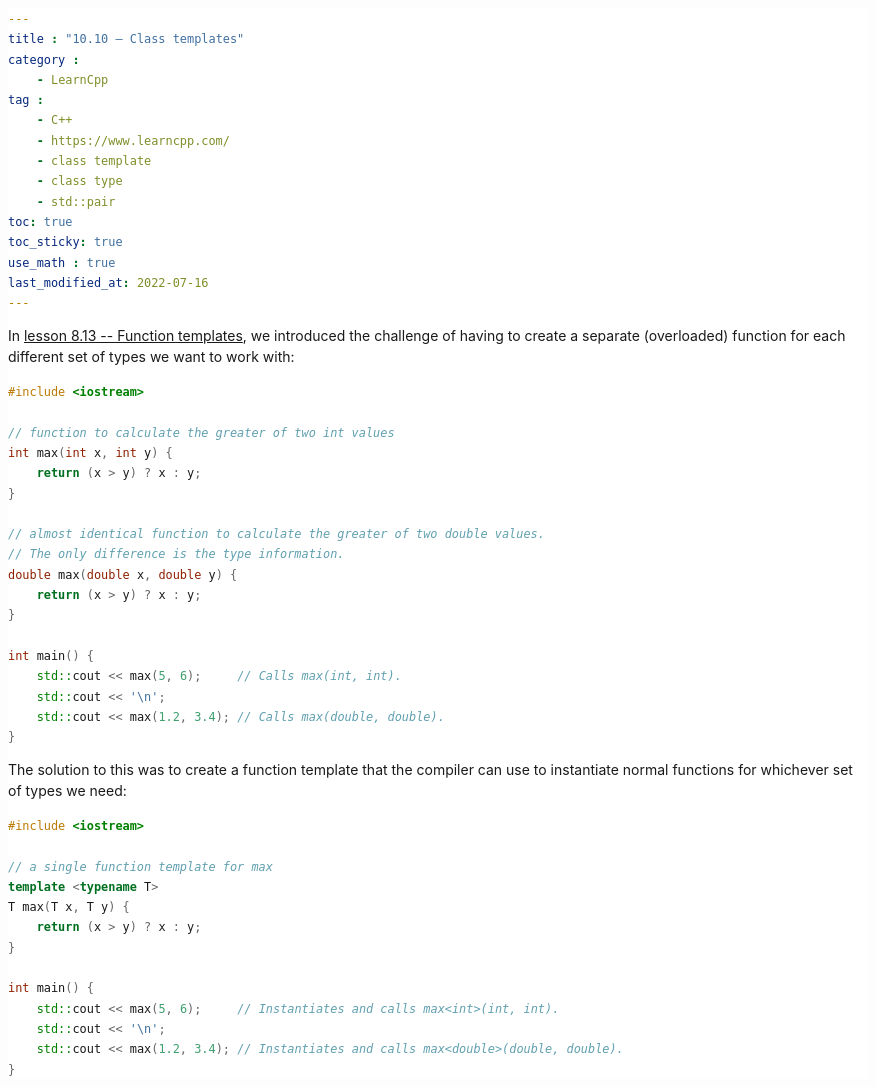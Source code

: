 ```yaml
---
title : "10.10 — Class templates"
category :
    - LearnCpp
tag : 
    - C++
    - https://www.learncpp.com/
    - class template
    - class type
    - std::pair
toc: true  
toc_sticky: true 
use_math : true
last_modified_at: 2022-07-16
---
```




In [lesson 8.13 -- Function templates](https://www.learncpp.com/cpp-tutorial/function-templates/), we introduced the challenge of having to create a separate (overloaded) function for each different set of types we want to work with:

```c++
#include <iostream>

// function to calculate the greater of two int values
int max(int x, int y) {
    return (x > y) ? x : y;
}

// almost identical function to calculate the greater of two double values.
// The only difference is the type information.
double max(double x, double y) {
    return (x > y) ? x : y;
}

int main() {
    std::cout << max(5, 6);     // Calls max(int, int).
    std::cout << '\n';
    std::cout << max(1.2, 3.4); // Calls max(double, double).
}
```
The solution to this was to create a function template that the compiler can use to instantiate normal functions for whichever set of types we need:

```c++
#include <iostream>

// a single function template for max
template <typename T>
T max(T x, T y) {
    return (x > y) ? x : y;
}

int main() {
    std::cout << max(5, 6);     // Instantiates and calls max<int>(int, int).
    std::cout << '\n';
    std::cout << max(1.2, 3.4); // Instantiates and calls max<double>(double, double).
}
```
